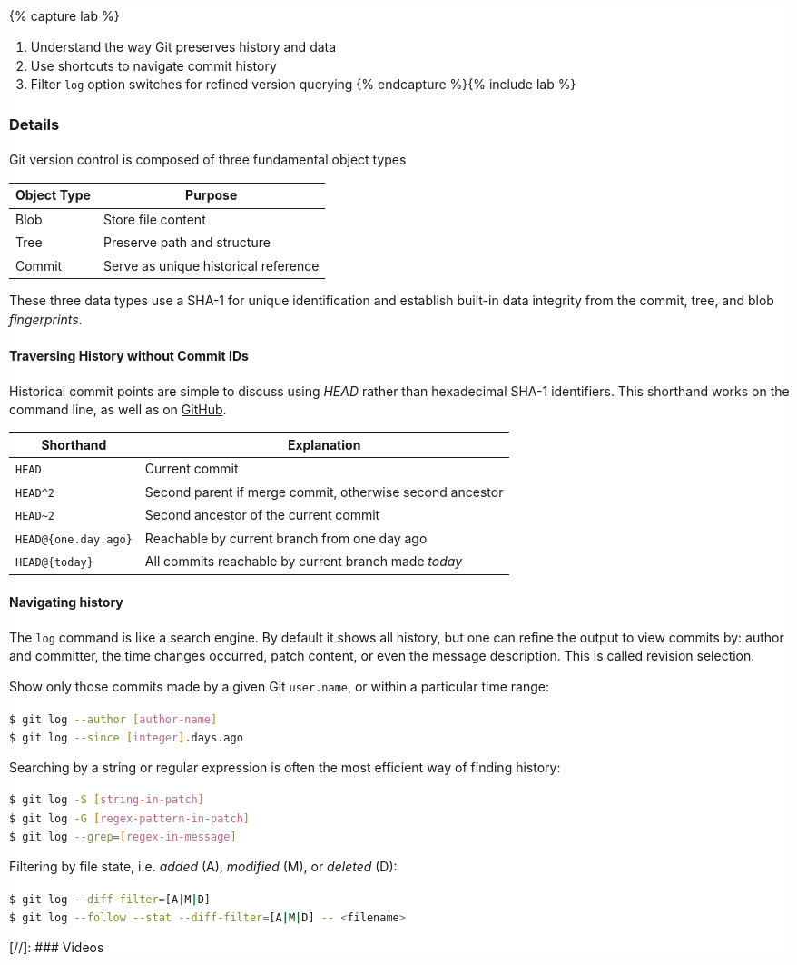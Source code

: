 
{% capture lab %}
1. Understand the way Git preserves history and data
2. Use shortcuts to navigate commit history
3. Filter `log` option switches for refined version querying
{% endcapture %}{% include lab %}

### Details
Git version control is composed of three fundamental object types

Object Type | Purpose
----------- | ------
Blob        | Store file content
Tree        | Preserve path and structure
Commit      | Serve as unique historical reference

These three data types use a SHA-1 for unique identification and establish built-in data integrity from the commit, tree, and blob *fingerprints*.

#### Traversing History without Commit IDs
Historical commit points are simple to discuss using *HEAD* rather than hexadecimal SHA-1 identifiers. This shorthand works on the command line, as well as on [GitHub](https://help.github.com/articles/comparing-commits-across-time).

Shorthand              | Explanation
---------------------- | -----------
`HEAD`                 | Current commit
`HEAD^2`               | Second parent if merge commit, otherwise second ancestor
`HEAD~2`               | Second ancestor of the current commit
`HEAD@{one.day.ago}`   | Reachable by current branch from one day ago
`HEAD@{today}`         | All commits reachable by current branch made *today*

#### Navigating history
The `log` command is like a search engine. By default it shows all history, but one can refine the output to view commits by: author and committer, the time changes occurred, patch content, or even the message description. This is called revision selection.

Show only those commits made by a given Git `user.name`, or within a particular time range:

```bash
$ git log --author [author-name]
$ git log --since [integer].days.ago
```

Searching by a string or regular expression is often the most efficient way of finding history:

```bash
$ git log -S [string-in-patch]
$ git log -G [regex-pattern-in-patch]
$ git log --grep=[regex-in-message]
```

Filtering by file state, i.e. *added* (A), *modified* (M), or *deleted* (D):

```bash
$ git log --diff-filter=[A|M|D]
$ git log --follow --stat --diff-filter=[A|M|D] -- <filename>
```


[//]: ### Videos